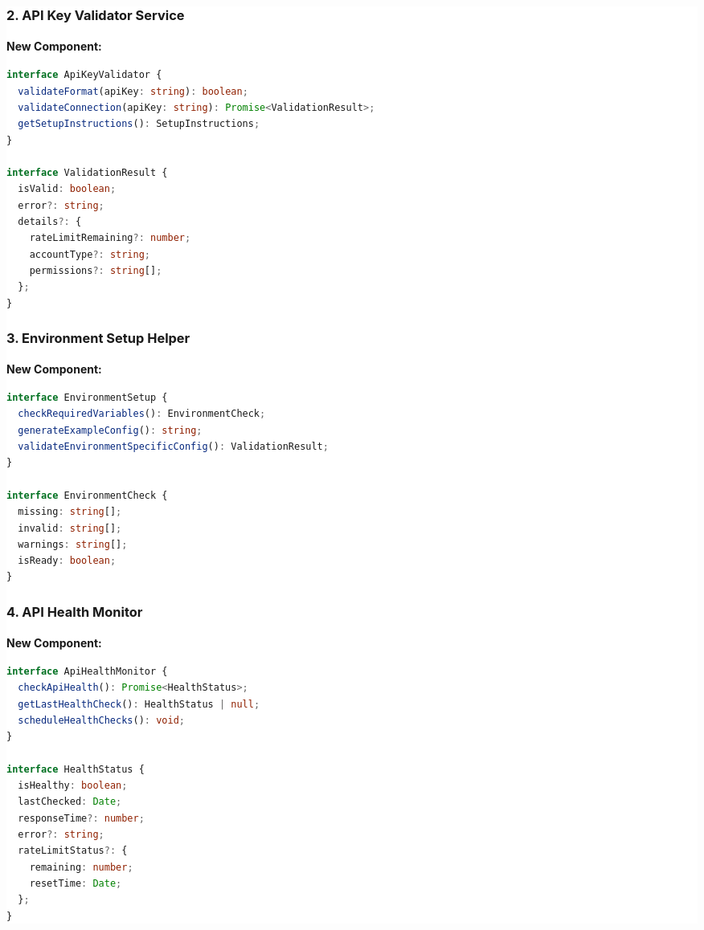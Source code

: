 ### 2. API Key Validator Service

**New Component:**
```typescript
interface ApiKeyValidator {
  validateFormat(apiKey: string): boolean;
  validateConnection(apiKey: string): Promise<ValidationResult>;
  getSetupInstructions(): SetupInstructions;
}

interface ValidationResult {
  isValid: boolean;
  error?: string;
  details?: {
    rateLimitRemaining?: number;
    accountType?: string;
    permissions?: string[];
  };
}
```

### 3. Environment Setup Helper

**New Component:**
```typescript
interface EnvironmentSetup {
  checkRequiredVariables(): EnvironmentCheck;
  generateExampleConfig(): string;
  validateEnvironmentSpecificConfig(): ValidationResult;
}

interface EnvironmentCheck {
  missing: string[];
  invalid: string[];
  warnings: string[];
  isReady: boolean;
}
```

### 4. API Health Monitor

**New Component:**
```typescript
interface ApiHealthMonitor {
  checkApiHealth(): Promise<HealthStatus>;
  getLastHealthCheck(): HealthStatus | null;
  scheduleHealthChecks(): void;
}

interface HealthStatus {
  isHealthy: boolean;
  lastChecked: Date;
  responseTime?: number;
  error?: string;
  rateLimitStatus?: {
    remaining: number;
    resetTime: Date;
  };
}
```
